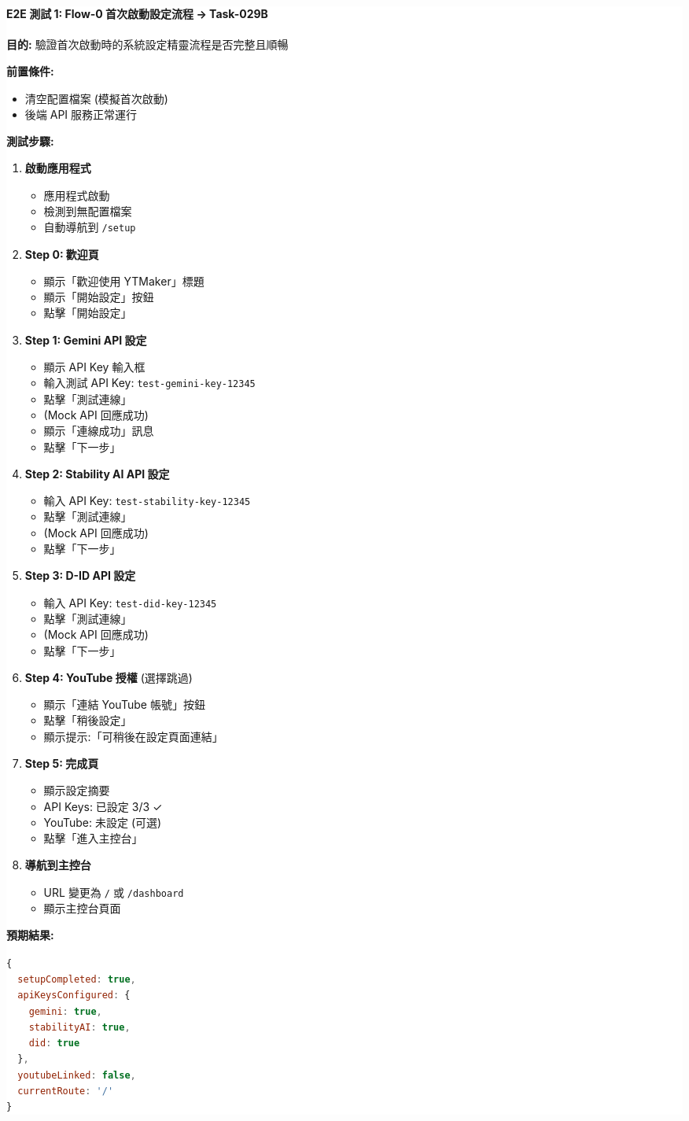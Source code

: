 #### E2E 測試 1: Flow-0 首次啟動設定流程 → Task-029B

**目的:** 驗證首次啟動時的系統設定精靈流程是否完整且順暢

**前置條件:**
- 清空配置檔案 (模擬首次啟動)
- 後端 API 服務正常運行

**測試步驟:**

1. **啟動應用程式**
   - 應用程式啟動
   - 檢測到無配置檔案
   - 自動導航到 `/setup`

2. **Step 0: 歡迎頁**
   - 顯示「歡迎使用 YTMaker」標題
   - 顯示「開始設定」按鈕
   - 點擊「開始設定」

3. **Step 1: Gemini API 設定**
   - 顯示 API Key 輸入框
   - 輸入測試 API Key: `test-gemini-key-12345`
   - 點擊「測試連線」
   - (Mock API 回應成功)
   - 顯示「連線成功」訊息
   - 點擊「下一步」

4. **Step 2: Stability AI API 設定**
   - 輸入 API Key: `test-stability-key-12345`
   - 點擊「測試連線」
   - (Mock API 回應成功)
   - 點擊「下一步」

5. **Step 3: D-ID API 設定**
   - 輸入 API Key: `test-did-key-12345`
   - 點擊「測試連線」
   - (Mock API 回應成功)
   - 點擊「下一步」

6. **Step 4: YouTube 授權** (選擇跳過)
   - 顯示「連結 YouTube 帳號」按鈕
   - 點擊「稍後設定」
   - 顯示提示:「可稍後在設定頁面連結」

7. **Step 5: 完成頁**
   - 顯示設定摘要
   - API Keys: 已設定 3/3 ✓
   - YouTube: 未設定 (可選)
   - 點擊「進入主控台」

8. **導航到主控台**
   - URL 變更為 `/` 或 `/dashboard`
   - 顯示主控台頁面

**預期結果:**
```javascript
{
  setupCompleted: true,
  apiKeysConfigured: {
    gemini: true,
    stabilityAI: true,
    did: true
  },
  youtubeLinked: false,
  currentRoute: '/'
}
```
